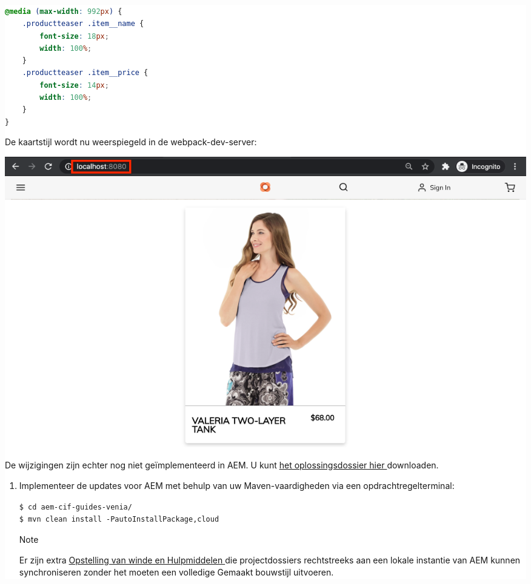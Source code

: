    ```css
   @media (max-width: 992px) {
       .productteaser .item__name {
           font-size: 18px;
           width: 100%;
       }
       .productteaser .item__price {
           font-size: 14px;
           width: 100%;
       }
   }
   ```

   De kaartstijl wordt nu weerspiegeld in de webpack-dev-server:

   ![ het teaserveranderingen van de Server van de Dev van de Pakket Dev ](../assets/style-cif-component/webpack-dev-server-teaser-changes.png)

   De wijzigingen zijn echter nog niet geïmplementeerd in AEM. U kunt [ het oplossingsdossier hier ](../assets/style-cif-component/_productteaser.scss) downloaden.

1. Implementeer de updates voor AEM met behulp van uw Maven-vaardigheden via een opdrachtregelterminal:

   ```shell
   $ cd aem-cif-guides-venia/
   $ mvn clean install -PautoInstallPackage,cloud
   ```

   >[!NOTE]
   >Er zijn extra [ Opstelling van winde en Hulpmiddelen ](https://experienceleague.adobe.com/docs/experience-manager-learn/foundation/development/set-up-a-local-aem-development-environment.html#set-up-an-integrated-development-environment) die projectdossiers rechtstreeks aan een lokale instantie van AEM kunnen synchroniseren zonder het moeten een volledige Gemaakt bouwstijl uitvoeren.
